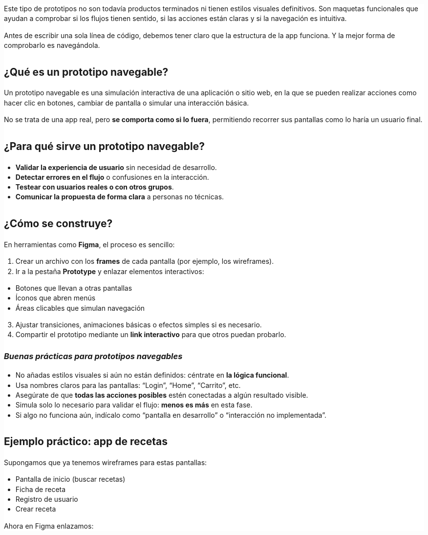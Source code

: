Este tipo de prototipos no son todavía productos terminados ni tienen estilos visuales definitivos. Son maquetas funcionales que ayudan a comprobar si los flujos tienen sentido, si las acciones están claras y si la navegación es intuitiva.

Antes de escribir una sola línea de código, debemos tener claro que la estructura de la app funciona. Y la mejor forma de comprobarlo es navegándola.

## **¿Qué es un prototipo navegable?**

Un prototipo navegable es una simulación interactiva de una aplicación o sitio web, en la que se pueden realizar acciones como hacer clic en botones, cambiar de pantalla o simular una interacción básica.

No se trata de una app real, pero **se comporta como si lo fuera**, permitiendo recorrer sus pantallas como lo haría un usuario final.

## **¿Para qué sirve un prototipo navegable?**

* **Validar la experiencia de usuario** sin necesidad de desarrollo.
* **Detectar errores en el flujo** o confusiones en la interacción.
* **Testear con usuarios reales o con otros grupos**.
* **Comunicar la propuesta de forma clara** a personas no técnicas.

## **¿Cómo se construye?**

En herramientas como **Figma**, el proceso es sencillo:

1. Crear un archivo con los **frames** de cada pantalla (por ejemplo, los wireframes).
2. Ir a la pestaña **Prototype** y enlazar elementos interactivos:
  * Botones que llevan a otras pantallas
  * Íconos que abren menús
  * Áreas clicables que simulan navegación
3. Ajustar transiciones, animaciones básicas o efectos simples si es necesario.
4. Compartir el prototipo mediante un **link interactivo** para que otros puedan probarlo.

### ***Buenas prácticas para prototipos navegables***

* No añadas estilos visuales si aún no están definidos: céntrate en **la lógica funcional**.
* Usa nombres claros para las pantallas: “Login”, “Home”, “Carrito”, etc.
* Asegúrate de que **todas las acciones posibles** estén conectadas a algún resultado visible.
* Simula solo lo necesario para validar el flujo: **menos es más** en esta fase.
* Si algo no funciona aún, indícalo como “pantalla en desarrollo” o “interacción no implementada”.

## **Ejemplo práctico: app de recetas**

Supongamos que ya tenemos wireframes para estas pantallas:

* Pantalla de inicio (buscar recetas)
* Ficha de receta
* Registro de usuario
* Crear receta

Ahora en Figma enlazamos:
